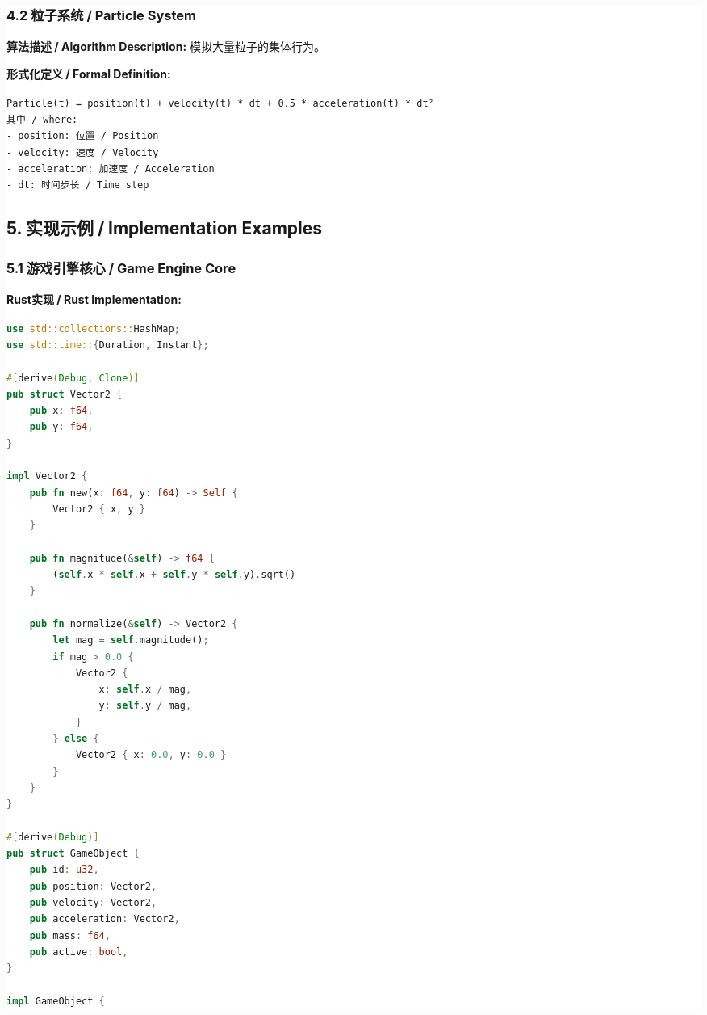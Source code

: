 ### 4.2 粒子系统 / Particle System

**算法描述 / Algorithm Description:**
模拟大量粒子的集体行为。

**形式化定义 / Formal Definition:**

```text
Particle(t) = position(t) + velocity(t) * dt + 0.5 * acceleration(t) * dt²
其中 / where:
- position: 位置 / Position
- velocity: 速度 / Velocity
- acceleration: 加速度 / Acceleration
- dt: 时间步长 / Time step
```

## 5. 实现示例 / Implementation Examples

### 5.1 游戏引擎核心 / Game Engine Core

**Rust实现 / Rust Implementation:**

```rust
use std::collections::HashMap;
use std::time::{Duration, Instant};

#[derive(Debug, Clone)]
pub struct Vector2 {
    pub x: f64,
    pub y: f64,
}

impl Vector2 {
    pub fn new(x: f64, y: f64) -> Self {
        Vector2 { x, y }
    }
    
    pub fn magnitude(&self) -> f64 {
        (self.x * self.x + self.y * self.y).sqrt()
    }
    
    pub fn normalize(&self) -> Vector2 {
        let mag = self.magnitude();
        if mag > 0.0 {
            Vector2 {
                x: self.x / mag,
                y: self.y / mag,
            }
        } else {
            Vector2 { x: 0.0, y: 0.0 }
        }
    }
}

#[derive(Debug)]
pub struct GameObject {
    pub id: u32,
    pub position: Vector2,
    pub velocity: Vector2,
    pub acceleration: Vector2,
    pub mass: f64,
    pub active: bool,
}

impl GameObject {
```